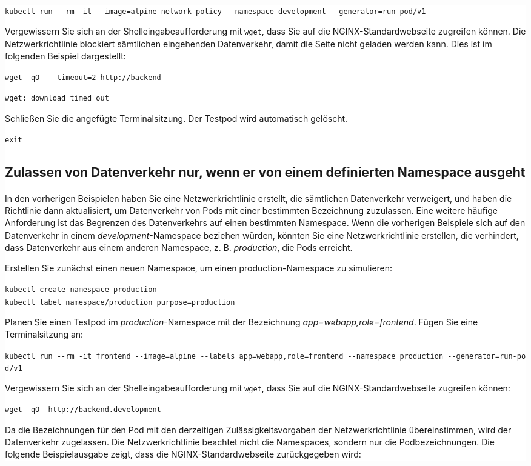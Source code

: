 ```console
kubectl run --rm -it --image=alpine network-policy --namespace development --generator=run-pod/v1
```

Vergewissern Sie sich an der Shelleingabeaufforderung mit `wget`, dass Sie auf die NGINX-Standardwebseite zugreifen können. Die Netzwerkrichtlinie blockiert sämtlichen eingehenden Datenverkehr, damit die Seite nicht geladen werden kann. Dies ist im folgenden Beispiel dargestellt:

```console
wget -qO- --timeout=2 http://backend
```

```output
wget: download timed out
```

Schließen Sie die angefügte Terminalsitzung. Der Testpod wird automatisch gelöscht.

```console
exit
```

## <a name="allow-traffic-only-from-within-a-defined-namespace"></a>Zulassen von Datenverkehr nur, wenn er von einem definierten Namespace ausgeht

In den vorherigen Beispielen haben Sie eine Netzwerkrichtlinie erstellt, die sämtlichen Datenverkehr verweigert, und haben die Richtlinie dann aktualisiert, um Datenverkehr von Pods mit einer bestimmten Bezeichnung zuzulassen. Eine weitere häufige Anforderung ist das Begrenzen des Datenverkehrs auf einen bestimmten Namespace. Wenn die vorherigen Beispiele sich auf den Datenverkehr in einem *development*-Namespace beziehen würden, könnten Sie eine Netzwerkrichtlinie erstellen, die verhindert, dass Datenverkehr aus einem anderen Namespace, z. B. *production*, die Pods erreicht.

Erstellen Sie zunächst einen neuen Namespace, um einen production-Namespace zu simulieren:

```console
kubectl create namespace production
kubectl label namespace/production purpose=production
```

Planen Sie einen Testpod im *production*-Namespace mit der Bezeichnung *app=webapp,role=frontend*. Fügen Sie eine Terminalsitzung an:

```console
kubectl run --rm -it frontend --image=alpine --labels app=webapp,role=frontend --namespace production --generator=run-pod/v1
```

Vergewissern Sie sich an der Shelleingabeaufforderung mit `wget`, dass Sie auf die NGINX-Standardwebseite zugreifen können:

```console
wget -qO- http://backend.development
```

Da die Bezeichnungen für den Pod mit den derzeitigen Zulässigkeitsvorgaben der Netzwerkrichtlinie übereinstimmen, wird der Datenverkehr zugelassen. Die Netzwerkrichtlinie beachtet nicht die Namespaces, sondern nur die Podbezeichnungen. Die folgende Beispielausgabe zeigt, dass die NGINX-Standardwebseite zurückgegeben wird:
